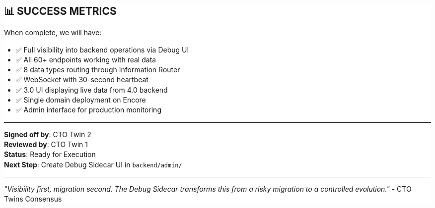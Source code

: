 
## 📊 SUCCESS METRICS

When complete, we will have:
- ✅ Full visibility into backend operations via Debug UI
- ✅ All 60+ endpoints working with real data
- ✅ 8 data types routing through Information Router
- ✅ WebSocket with 30-second heartbeat
- ✅ 3.0 UI displaying live data from 4.0 backend
- ✅ Single domain deployment on Encore
- ✅ Admin interface for production monitoring

---

**Signed off by**: CTO Twin 2  
**Reviewed by**: CTO Twin 1  
**Status**: Ready for Execution  
**Next Step**: Create Debug Sidecar UI in `backend/admin/`

---

*"Visibility first, migration second. The Debug Sidecar transforms this from a risky migration to a controlled evolution."* - CTO Twins Consensus